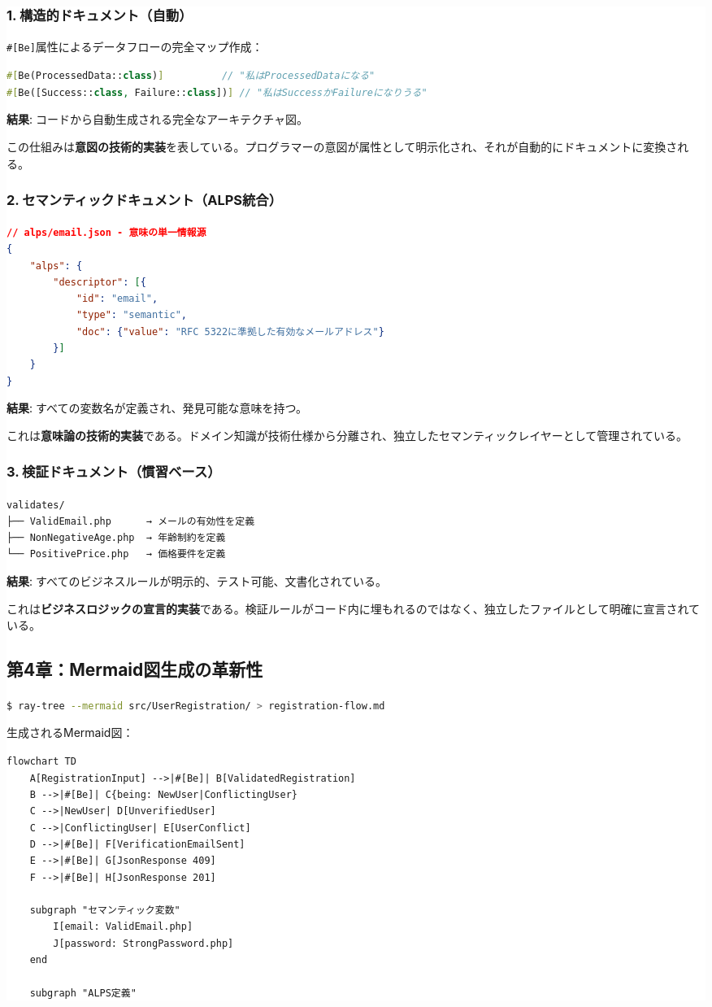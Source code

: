 ### 1. 構造的ドキュメント（自動）

`#[Be]`属性によるデータフローの完全マップ作成：

```php
#[Be(ProcessedData::class)]          // "私はProcessedDataになる"
#[Be([Success::class, Failure::class])] // "私はSuccessかFailureになりうる"
```

**結果**: コードから自動生成される完全なアーキテクチャ図。

この仕組みは**意図の技術的実装**を表している。プログラマーの意図が属性として明示化され、それが自動的にドキュメントに変換される。

### 2. セマンティックドキュメント（ALPS統合）

```json
// alps/email.json - 意味の単一情報源
{
    "alps": {
        "descriptor": [{
            "id": "email",
            "type": "semantic",
            "doc": {"value": "RFC 5322に準拠した有効なメールアドレス"}
        }]
    }
}
```

**結果**: すべての変数名が定義され、発見可能な意味を持つ。

これは**意味論の技術的実装**である。ドメイン知識が技術仕様から分離され、独立したセマンティックレイヤーとして管理されている。

### 3. 検証ドキュメント（慣習ベース）

```
validates/
├── ValidEmail.php      → メールの有効性を定義
├── NonNegativeAge.php  → 年齢制約を定義
└── PositivePrice.php   → 価格要件を定義
```

**結果**: すべてのビジネスルールが明示的、テスト可能、文書化されている。

これは**ビジネスロジックの宣言的実装**である。検証ルールがコード内に埋もれるのではなく、独立したファイルとして明確に宣言されている。

## 第4章：Mermaid図生成の革新性

```bash
$ ray-tree --mermaid src/UserRegistration/ > registration-flow.md
```

生成されるMermaid図：

```mermaid
flowchart TD
    A[RegistrationInput] -->|#[Be]| B[ValidatedRegistration]
    B -->|#[Be]| C{being: NewUser|ConflictingUser}
    C -->|NewUser| D[UnverifiedUser]
    C -->|ConflictingUser| E[UserConflict]
    D -->|#[Be]| F[VerificationEmailSent]
    E -->|#[Be]| G[JsonResponse 409]
    F -->|#[Be]| H[JsonResponse 201]
    
    subgraph "セマンティック変数"
        I[email: ValidEmail.php]
        J[password: StrongPassword.php]
    end
    
    subgraph "ALPS定義"
```